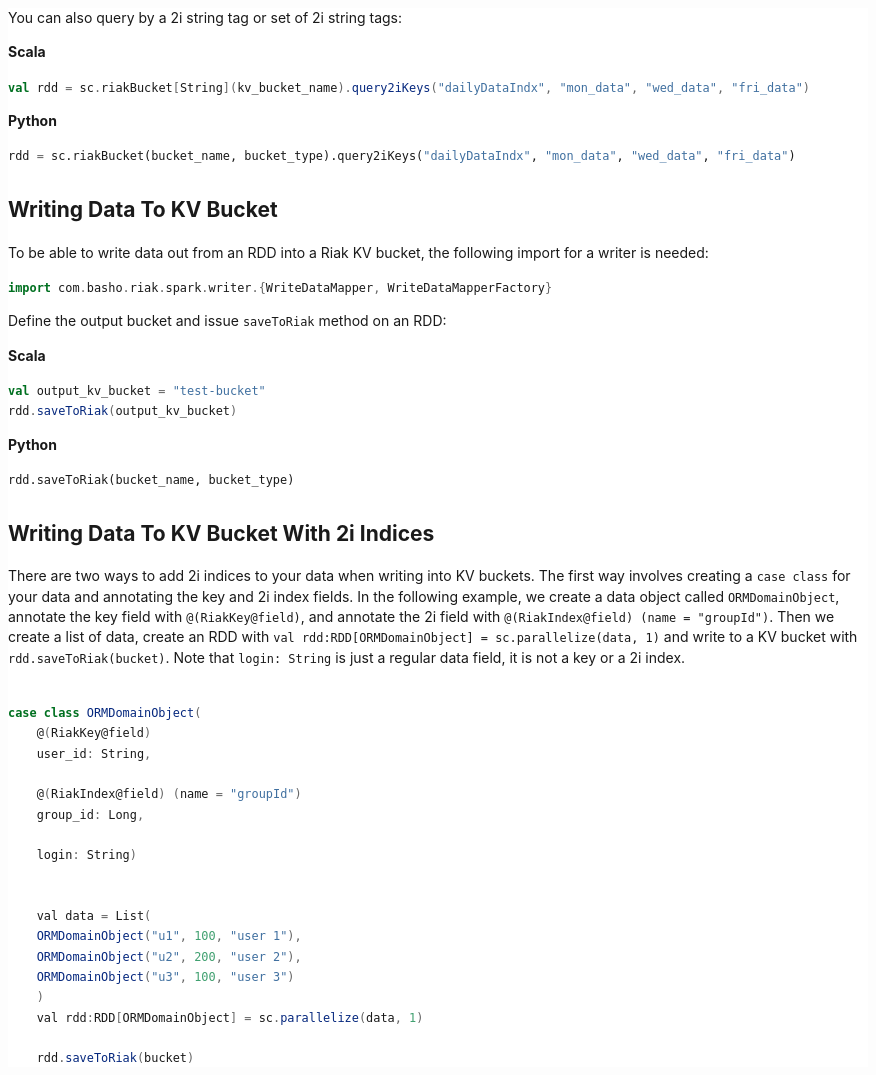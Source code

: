 You can also query by a 2i string tag or set of 2i string tags:

**Scala**
```scala
val rdd = sc.riakBucket[String](kv_bucket_name).query2iKeys("dailyDataIndx", "mon_data", "wed_data", "fri_data")
```

**Python**
```python
rdd = sc.riakBucket(bucket_name, bucket_type).query2iKeys("dailyDataIndx", "mon_data", "wed_data", "fri_data")
```

## Writing Data To KV Bucket

To be able to write data out from an RDD into a Riak KV bucket, the following import for a writer is needed:

```scala
import com.basho.riak.spark.writer.{WriteDataMapper, WriteDataMapperFactory}
```

Define the output bucket and issue `saveToRiak` method on an RDD:

**Scala**
```scala
val output_kv_bucket = "test-bucket"
rdd.saveToRiak(output_kv_bucket)
```

**Python**
```python
rdd.saveToRiak(bucket_name, bucket_type)
```

## Writing Data To KV Bucket With 2i Indices

There are two ways to add 2i indices to your data when writing into KV buckets. The first way involves creating a `case class` for your data and annotating the key and 2i index fields. In the following example, we create a data object called `ORMDomainObject`, annotate the key field with `@(RiakKey@field)`, and annotate the 2i field with `@(RiakIndex@field) (name = "groupId")`. Then we create a list of data, create an RDD with `val rdd:RDD[ORMDomainObject] = sc.parallelize(data, 1)` and write to a KV bucket with `rdd.saveToRiak(bucket)`. Note that `login: String` is just a regular data field, it is not a key or a 2i index.

```scala

case class ORMDomainObject(
    @(RiakKey@field)
    user_id: String,

    @(RiakIndex@field) (name = "groupId")
    group_id: Long,

    login: String)
  
  
    val data = List(
    ORMDomainObject("u1", 100, "user 1"),
    ORMDomainObject("u2", 200, "user 2"),
    ORMDomainObject("u3", 100, "user 3")
    )
    val rdd:RDD[ORMDomainObject] = sc.parallelize(data, 1)

    rdd.saveToRiak(bucket)
```
